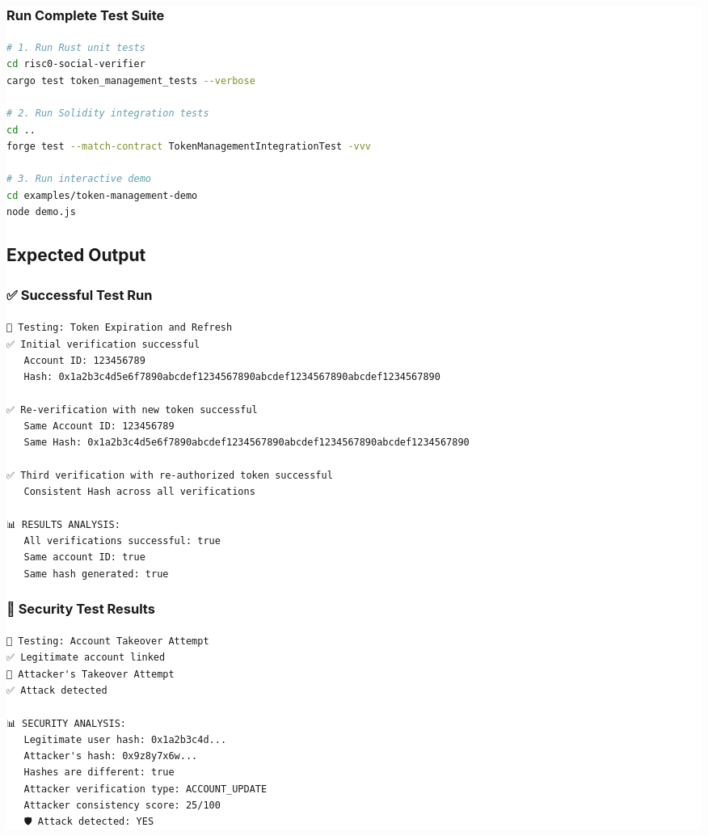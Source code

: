 ### Run Complete Test Suite

```bash
# 1. Run Rust unit tests
cd risc0-social-verifier
cargo test token_management_tests --verbose

# 2. Run Solidity integration tests  
cd ..
forge test --match-contract TokenManagementIntegrationTest -vvv

# 3. Run interactive demo
cd examples/token-management-demo
node demo.js
```

## Expected Output

### ✅ **Successful Test Run**

```
🧪 Testing: Token Expiration and Refresh
✅ Initial verification successful
   Account ID: 123456789
   Hash: 0x1a2b3c4d5e6f7890abcdef1234567890abcdef1234567890abcdef1234567890

✅ Re-verification with new token successful
   Same Account ID: 123456789
   Same Hash: 0x1a2b3c4d5e6f7890abcdef1234567890abcdef1234567890abcdef1234567890

✅ Third verification with re-authorized token successful
   Consistent Hash across all verifications

📊 RESULTS ANALYSIS:
   All verifications successful: true
   Same account ID: true
   Same hash generated: true
```

### 🚨 **Security Test Results**

```
🧪 Testing: Account Takeover Attempt
✅ Legitimate account linked
🚨 Attacker's Takeover Attempt
✅ Attack detected

📊 SECURITY ANALYSIS:
   Legitimate user hash: 0x1a2b3c4d...
   Attacker's hash: 0x9z8y7x6w...
   Hashes are different: true
   Attacker verification type: ACCOUNT_UPDATE
   Attacker consistency score: 25/100
   🛡️ Attack detected: YES
```

